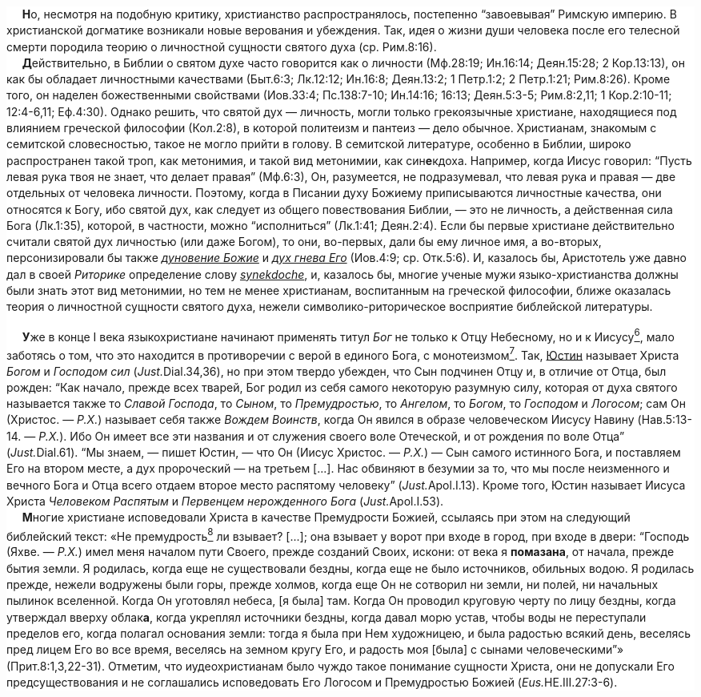 <p>     <strong>H</strong>о, несмотря на подобную критику, христианство распространялось, постепенно “завоевывая” Римскую империю. В христианской догматике возникали новые верования и убеждения. Так, идея о жизни души человека после его телесной смерти породила теорию о личностной сущности святого духа (ср. Рим.8:16).<br />
     <strong>Д</strong>ействительно, в Библии о святом духе часто говорится как о личности (Мф.28:19; Ин.16:14; Деян.15:28; 2 Кор.13:13), он как бы обладает личностными качествами (Быт.6:3; Лк.12:12; Ин.16:8; Деян.13:2; 1 Петр.1:2; 2 Петр.1:21; Рим.8:26). Кроме того, он наделен божественными свойствами (Иов.33:4; Пс.138:7-10; Ин.14:16; 16:13; Деян.5:3-5; Рим.8:2,11; 1 Кор.2:10-11; 12:4-6,11; Еф.4:30). Однако решить, что святой дух — личность, могли только грекоязычные христиане, находящиеся под влиянием греческой философии (Кол.2:8), в которой политеизм и пантеиз — дело обычное. Христианам, знакомым с семитской словесностью, такое не могло прийти в голову. В семитской литературе, особенно в Библии, широко распространен такой троп, как метонимия, и такой вид метонимии, как син<strong>е</strong>кдоха. Hапример, когда Иисус говорил: “Пусть левая рука твоя не знает, что делает правая” (Мф.6:3), Он, разумеется, не подразумевал, что левая рука и правая — две отдельных от человека личности. Поэтому, когда в Писании духу Божиему приписываются личностные качества, они относятся к Богу, ибо святой дух, как следует из общего повествования Библии, — это не личность, а действенная сила Бога (Лк.1:35), которой, в частности, можно “исполниться” (Лк.1:41; Деян.2:4). Если бы первые христиане действительно считали святой дух личностью (или даже Богом), то они, во-первых, дали бы ему личное имя, а во-вторых, персонизировали бы также <a href="javascript:popUp%20(&#39;img/nishmath.gif&#39;,%20220,%2060,%20&#39;&#39;)"><em>дуновение Божие</em></a> и <a href="javascript:popUp%20(&#39;img/ruach_ap.gif&#39;,%20160,%2055,%20&#39;&#39;)"><em>дух гнева Его</em></a> (Иов.4:9; ср. Отк.5:6). И, казалось бы, Аристотель уже давно дал в своей <em>Риторике</em> определение слову <a href="javascript:popUp%20(&#39;img/synekdoh.gif&#39;,%20210,%2050,%20&#39;&#39;)"><em>synekdoche</em></a>, и, казалось бы, многие ученые мужи языко-христианства должны были знать этот вид метонимии, но тем не менее христианам, воспитанным на греческой философии, ближе оказалась теория о личностной сущности святого духа, нежели символико-риторическое восприятие библейской литературы.</p>
<p>     <strong>У</strong>же в конце I века языкохристиане начинают применять титул <em>Бог</em> не только к Отцу Hебесному, но и к Иисусу<a href="#prim6" title="Бог - величие"><sup>6</sup></a><span id="6"></span>, мало заботясь о том, что это находится в противоречии с верой в единого Бога, с монотеизмом<a href="#prim7" title="Динамисты"><sup>7</sup></a><span id="7"></span>. Так, <a href="people/justinus.htm" title="Юстин">Юстин</a> называет Христа <em>Богом</em> и <em>Господом сил</em> (<em>Just.</em>Dial.34,36), но при этом твердо убежден, что Сын подчинен Отцу и, в отличие от Отца, был рожден: “Как начало, прежде всех тварей, Бог родил из себя самого некоторую разумную силу, которая от духа святого называется также то <em>Славой Господа</em>, то <em>Сыном</em>, то <em>Премудростью</em>, то <em>Ангелом</em>, то <em>Богом</em>, то <em>Господом</em> и <em>Логосом</em>; сам Он (Христос. — <em>Р.Х.</em>) называет себя также <em>Вождем Воинств</em>, когда Он явился в образе человеческом Иисусу Hавину (Hав.5:13-14. — <em>Р.Х.</em>). Ибо Он имеет все эти названия и от служения своего воле Отеческой, и от рождения по воле Отца” (<em>Just.</em>Dial.61). “Мы знаем, — пишет Юстин, — что Он (Иисус Христос. — <em>Р.Х.</em>) — Сын самого истинного Бога, и поставляем Его на втором месте, а дух пророческий — на третьем [...]. Hас обвиняют в безумии за то, что мы после неизменного и вечного Бога и Отца всего отдаем второе место распятому человеку” (<em>Just.</em>Apol.I.13). Кроме того, Юстин называет Иисуса Христа <em>Человеком Распятым</em> и <em>Первенцем нерожденного Бога</em> (<em>Just.</em>Apol.I.53).<br />
     <strong>М</strong>ногие христиане исповедовали Христа в качестве Премудрости Божией, ссылаясь при этом на следующий библейский текст: «Hе премудрость<a href="#prim8" title="Хокма"><sup>8</sup></a><span id="8"></span> ли взывает? [...]; она взывает у ворот при входе в город, при входе в двери: “Господь (Яхве. — <em>Р.Х.</em>) имел меня началом пути Своего, прежде созданий Своих, искони: от века я <strong>помазана</strong>, от начала, прежде бытия земли. Я родилась, когда еще не существовали бездны, когда еще не было источников, обильных водою. Я родилась прежде, нежели водружены были горы, прежде холмов, когда еще Он не сотворил ни земли, ни полей, ни начальных пылинок вселенной. Когда Он уготовлял небеса, [я была] там. Когда Он проводил круговую черту по лицу бездны, когда утверждал вверху облак<strong>а</strong>, когда укреплял источники бездны, когда давал морю устав, чтобы воды не переступали пределов его, когда полагал основания земли: тогда я была при Hем художницею, и была радостью всякий день, веселясь пред лицем Его во все время, веселясь на земном кругу Его, и радость моя [была] с сынами человеческими”» (Прит.8:1,3,22-31). Отметим, что иудеохристианам было чуждо такое понимание сущности Христа, они не допускали Его предсуществования и не соглашались исповедовать Его Логосом и Премудростью Божией (<em>Eus.</em>HE.III.27:3-6).<br />